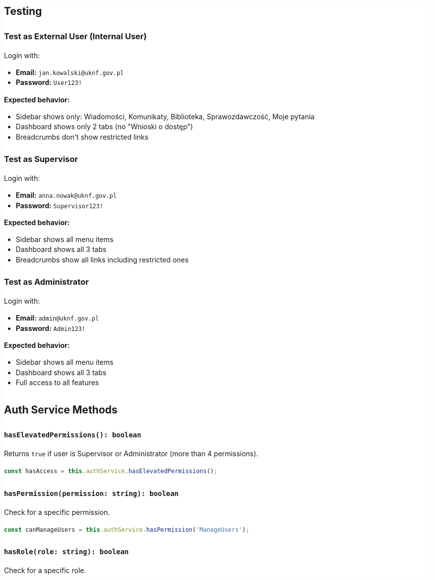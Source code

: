 ```typescript
```

## Testing

### Test as External User (Internal User)
Login with:
- **Email:** `jan.kowalski@uknf.gov.pl`
- **Password:** `User123!`

**Expected behavior:**
- Sidebar shows only: Wiadomości, Komunikaty, Biblioteka, Sprawozdawczość, Moje pytania
- Dashboard shows only 2 tabs (no "Wnioski o dostęp")
- Breadcrumbs don't show restricted links

### Test as Supervisor
Login with:
- **Email:** `anna.nowak@uknf.gov.pl`
- **Password:** `Supervisor123!`

**Expected behavior:**
- Sidebar shows all menu items
- Dashboard shows all 3 tabs
- Breadcrumbs show all links including restricted ones

### Test as Administrator
Login with:
- **Email:** `admin@uknf.gov.pl`
- **Password:** `Admin123!`

**Expected behavior:**
- Sidebar shows all menu items
- Dashboard shows all 3 tabs
- Full access to all features

## Auth Service Methods

### `hasElevatedPermissions(): boolean`
Returns `true` if user is Supervisor or Administrator (more than 4 permissions).

```typescript
const hasAccess = this.authService.hasElevatedPermissions();
```

### `hasPermission(permission: string): boolean`
Check for a specific permission.

```typescript
const canManageUsers = this.authService.hasPermission('ManageUsers');
```

### `hasRole(role: string): boolean`
Check for a specific role.
